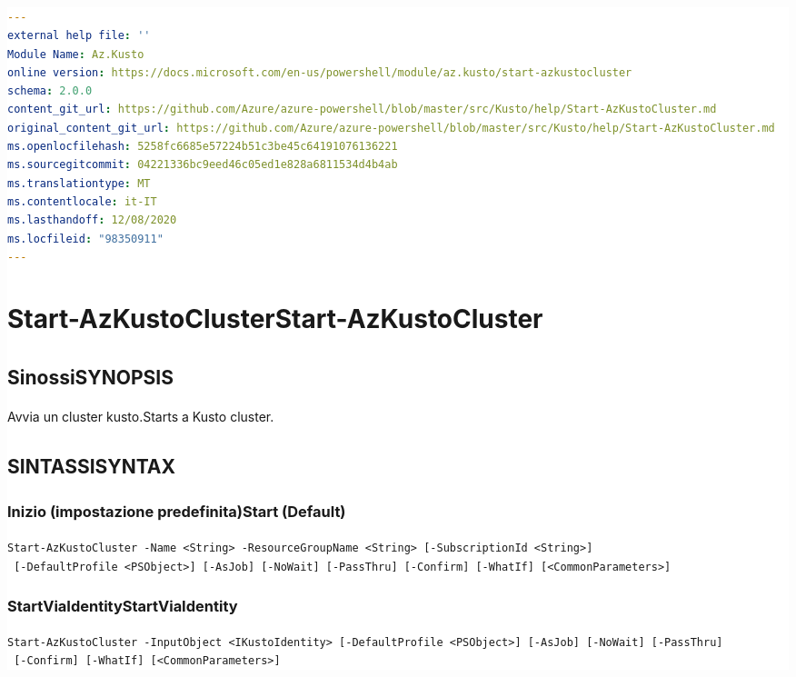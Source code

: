 ```yaml
---
external help file: ''
Module Name: Az.Kusto
online version: https://docs.microsoft.com/en-us/powershell/module/az.kusto/start-azkustocluster
schema: 2.0.0
content_git_url: https://github.com/Azure/azure-powershell/blob/master/src/Kusto/help/Start-AzKustoCluster.md
original_content_git_url: https://github.com/Azure/azure-powershell/blob/master/src/Kusto/help/Start-AzKustoCluster.md
ms.openlocfilehash: 5258fc6685e57224b51c3be45c64191076136221
ms.sourcegitcommit: 04221336bc9eed46c05ed1e828a6811534d4b4ab
ms.translationtype: MT
ms.contentlocale: it-IT
ms.lasthandoff: 12/08/2020
ms.locfileid: "98350911"
---
```

# <span data-ttu-id="29459-101">Start-AzKustoCluster</span><span class="sxs-lookup"><span data-stu-id="29459-101">Start-AzKustoCluster</span></span>

## <span data-ttu-id="29459-102">Sinossi</span><span class="sxs-lookup"><span data-stu-id="29459-102">SYNOPSIS</span></span>
<span data-ttu-id="29459-103">Avvia un cluster kusto.</span><span class="sxs-lookup"><span data-stu-id="29459-103">Starts a Kusto cluster.</span></span>

## <span data-ttu-id="29459-104">SINTASSI</span><span class="sxs-lookup"><span data-stu-id="29459-104">SYNTAX</span></span>

### <span data-ttu-id="29459-105">Inizio (impostazione predefinita)</span><span class="sxs-lookup"><span data-stu-id="29459-105">Start (Default)</span></span>
```
Start-AzKustoCluster -Name <String> -ResourceGroupName <String> [-SubscriptionId <String>]
 [-DefaultProfile <PSObject>] [-AsJob] [-NoWait] [-PassThru] [-Confirm] [-WhatIf] [<CommonParameters>]
```

### <span data-ttu-id="29459-106">StartViaIdentity</span><span class="sxs-lookup"><span data-stu-id="29459-106">StartViaIdentity</span></span>
```
Start-AzKustoCluster -InputObject <IKustoIdentity> [-DefaultProfile <PSObject>] [-AsJob] [-NoWait] [-PassThru]
 [-Confirm] [-WhatIf] [<CommonParameters>]
```
